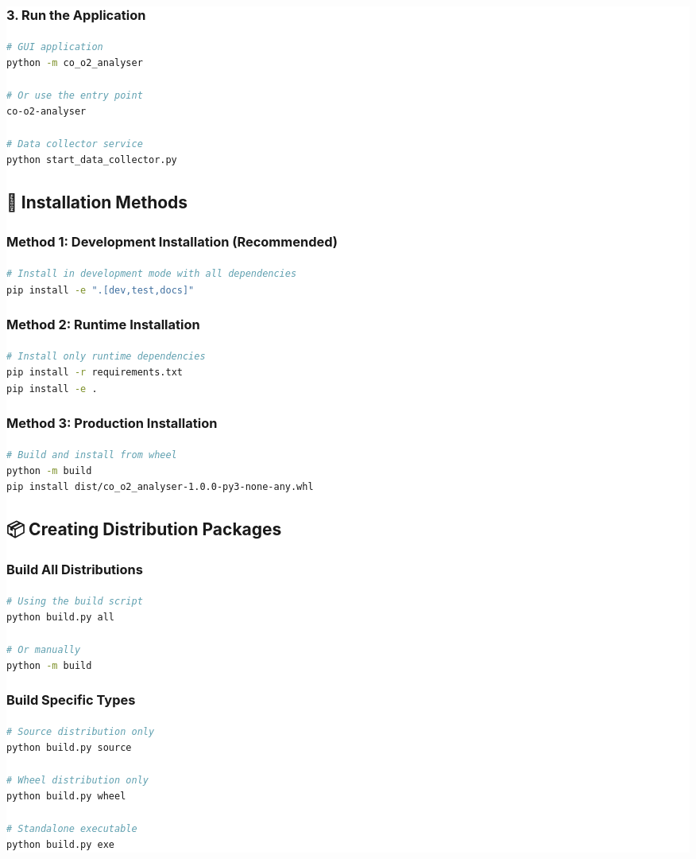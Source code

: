 ### 3. Run the Application

```bash
# GUI application
python -m co_o2_analyser

# Or use the entry point
co-o2-analyser

# Data collector service
python start_data_collector.py
```

## 🔧 Installation Methods

### Method 1: Development Installation (Recommended)

```bash
# Install in development mode with all dependencies
pip install -e ".[dev,test,docs]"
```

### Method 2: Runtime Installation

```bash
# Install only runtime dependencies
pip install -r requirements.txt
pip install -e .
```

### Method 3: Production Installation

```bash
# Build and install from wheel
python -m build
pip install dist/co_o2_analyser-1.0.0-py3-none-any.whl
```

## 📦 Creating Distribution Packages

### Build All Distributions

```bash
# Using the build script
python build.py all

# Or manually
python -m build
```

### Build Specific Types

```bash
# Source distribution only
python build.py source

# Wheel distribution only
python build.py wheel

# Standalone executable
python build.py exe
```
